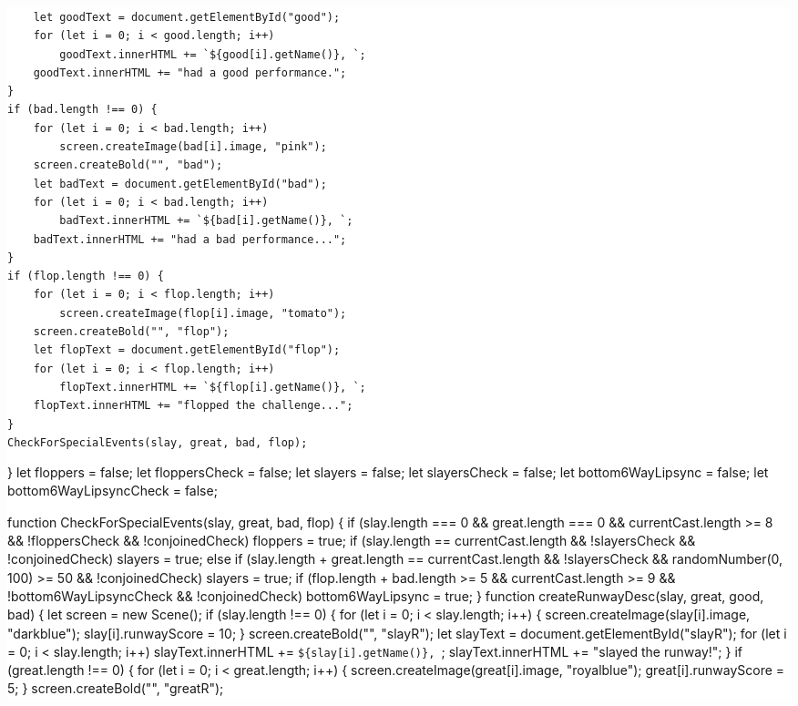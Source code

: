         let goodText = document.getElementById("good");
        for (let i = 0; i < good.length; i++)
            goodText.innerHTML += `${good[i].getName()}, `;
        goodText.innerHTML += "had a good performance.";
    }
    if (bad.length !== 0) {
        for (let i = 0; i < bad.length; i++)
            screen.createImage(bad[i].image, "pink");
        screen.createBold("", "bad");
        let badText = document.getElementById("bad");
        for (let i = 0; i < bad.length; i++)
            badText.innerHTML += `${bad[i].getName()}, `;
        badText.innerHTML += "had a bad performance...";
    }
    if (flop.length !== 0) {
        for (let i = 0; i < flop.length; i++)
            screen.createImage(flop[i].image, "tomato");
        screen.createBold("", "flop");
        let flopText = document.getElementById("flop");
        for (let i = 0; i < flop.length; i++)
            flopText.innerHTML += `${flop[i].getName()}, `;
        flopText.innerHTML += "flopped the challenge...";
    }
    CheckForSpecialEvents(slay, great, bad, flop);
}
let floppers = false;
let floppersCheck = false;
let slayers = false;
let slayersCheck = false;
let bottom6WayLipsync = false;
let bottom6WayLipsyncCheck = false;

function CheckForSpecialEvents(slay, great, bad, flop) {
    if (slay.length === 0 && great.length === 0 && currentCast.length >= 8 && !floppersCheck && !conjoinedCheck)
        floppers = true;
    if (slay.length == currentCast.length && !slayersCheck && !conjoinedCheck)
        slayers = true;
    else if (slay.length + great.length == currentCast.length && !slayersCheck && randomNumber(0, 100) >= 50 && !conjoinedCheck)
        slayers = true;
    if (flop.length + bad.length >= 5 && currentCast.length >= 9 && !bottom6WayLipsyncCheck && !conjoinedCheck)
        bottom6WayLipsync = true;
}
function createRunwayDesc(slay, great, good, bad) {
    let screen = new Scene();
    if (slay.length !== 0) {
        for (let i = 0; i < slay.length; i++) {
            screen.createImage(slay[i].image, "darkblue");
            slay[i].runwayScore = 10;
        }
        screen.createBold("", "slayR");
        let slayText = document.getElementById("slayR");
        for (let i = 0; i < slay.length; i++)
            slayText.innerHTML += `${slay[i].getName()}, `;
        slayText.innerHTML += "slayed the runway!";
    }
    if (great.length !== 0) {
        for (let i = 0; i < great.length; i++) {
            screen.createImage(great[i].image, "royalblue");
            great[i].runwayScore = 5;
        }
        screen.createBold("", "greatR");